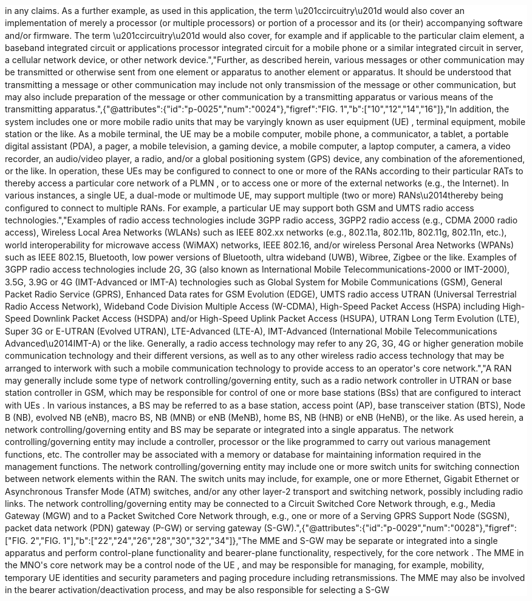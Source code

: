 in any claims. As a further example, as used in this application, the term \u201ccircuitry\u201d would also cover an implementation of merely a processor (or multiple processors) or portion of a processor and its (or their) accompanying software and\/or firmware. The term \u201ccircuitry\u201d would also cover, for example and if applicable to the particular claim element, a baseband integrated circuit or applications processor integrated circuit for a mobile phone or a similar integrated circuit in server, a cellular network device, or other network device.","Further, as described herein, various messages or other communication may be transmitted or otherwise sent from one element or apparatus to another element or apparatus. It should be understood that transmitting a message or other communication may include not only transmission of the message or other communication, but may also include preparation of the message or other communication by a transmitting apparatus or various means of the transmitting apparatus.",{"@attributes":{"id":"p-0025","num":"0024"},"figref":"FIG. 1","b":["10","12","14","16"]},"In addition, the system includes one or more mobile radio units that may be varyingly known as user equipment (UE) , terminal equipment, mobile station or the like. As a mobile terminal, the UE may be a mobile computer, mobile phone, a communicator, a tablet, a portable digital assistant (PDA), a pager, a mobile television, a gaming device, a mobile computer, a laptop computer, a camera, a video recorder, an audio\/video player, a radio, and\/or a global positioning system (GPS) device, any combination of the aforementioned, or the like. In operation, these UEs may be configured to connect to one or more of the RANs  according to their particular RATs to thereby access a particular core network of a PLMN , or to access one or more of the external networks  (e.g., the Internet). In various instances, a single UE, a dual-mode or multimode UE, may support multiple (two or more) RANs\u2014thereby being configured to connect to multiple RANs. For example, a particular UE may support both GSM and UMTS radio access technologies.","Examples of radio access technologies include 3GPP radio access, 3GPP2 radio access (e.g., CDMA 2000 radio access), Wireless Local Area Networks (WLANs) such as IEEE 802.xx networks (e.g., 802.11a, 802.11b, 802.11g, 802.11n, etc.), world interoperability for microwave access (WiMAX) networks, IEEE 802.16, and\/or wireless Personal Area Networks (WPANs) such as IEEE 802.15, Bluetooth, low power versions of Bluetooth, ultra wideband (UWB), Wibree, Zigbee or the like. Examples of 3GPP radio access technologies include 2G, 3G (also known as International Mobile Telecommunications-2000 or IMT-2000), 3.5G, 3.9G or 4G (IMT-Advanced or IMT-A) technologies such as Global System for Mobile Communications (GSM), General Packet Radio Service (GPRS), Enhanced Data rates for GSM Evolution (EDGE), UMTS radio access UTRAN (Universal Terrestrial Radio Access Network), Wideband Code Division Multiple Access (W-CDMA), High-Speed Packet Access (HSPA) including High-Speed Downlink Packet Access (HSDPA) and\/or High-Speed Uplink Packet Access (HSUPA), UTRAN Long Term Evolution (LTE), Super 3G or E-UTRAN (Evolved UTRAN), LTE-Advanced (LTE-A), IMT-Advanced (International Mobile Telecommunications Advanced\u2014IMT-A) or the like. Generally, a radio access technology may refer to any 2G, 3G, 4G or higher generation mobile communication technology and their different versions, as well as to any other wireless radio access technology that may be arranged to interwork with such a mobile communication technology to provide access to an operator's core network.","A RAN  may generally include some type of network controlling\/governing entity, such as a radio network controller in UTRAN or base station controller in GSM, which may be responsible for control of one or more base stations (BSs) that are configured to interact with UEs . In various instances, a BS may be referred to as a base station, access point (AP), base transceiver station (BTS), Node B (NB), evolved NB (eNB), macro BS, NB (MNB) or eNB (MeNB), home BS, NB (HNB) or eNB (HeNB), or the like. As used herein, a network controlling\/governing entity and BS may be separate or integrated into a single apparatus. The network controlling\/governing entity may include a controller, processor or the like programmed to carry out various management functions, etc. The controller may be associated with a memory or database for maintaining information required in the management functions. The network controlling\/governing entity may include one or more switch units for switching connection between network elements within the RAN. The switch units may include, for example, one or more Ethernet, Gigabit Ethernet or Asynchronous Transfer Mode (ATM) switches, and\/or any other layer-2 transport and switching network, possibly including radio links. The network controlling\/governing entity may be connected to a Circuit Switched Core Network through, e.g., Media Gateway (MGW) and to a Packet Switched Core Network through, e.g., one or more of a Serving GPRS Support Node (SGSN), packet data network (PDN) gateway (P-GW) or serving gateway (S-GW).",{"@attributes":{"id":"p-0029","num":"0028"},"figref":["FIG. 2","FIG. 1"],"b":["22","24","26","28","30","32","34"]},"The MME  and S-GW  may be separate or integrated into a single apparatus and perform control-plane functionality and bearer-plane functionality, respectively, for the core network . The MME in the MNO's core network may be a control node of the UE , and may be responsible for managing, for example, mobility, temporary UE identities and security parameters and paging procedure including retransmissions. The MME may also be involved in the bearer activation\/deactivation process, and may be also responsible for selecting a S-GW